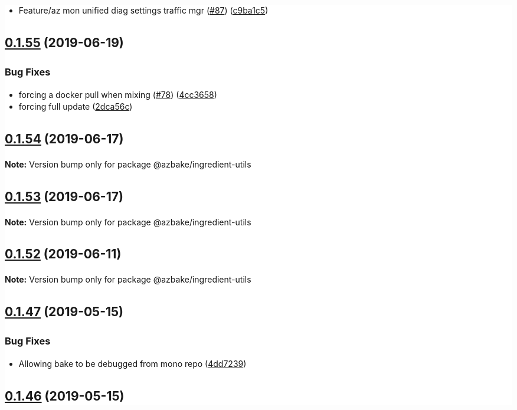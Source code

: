 * Feature/az mon unified diag settings traffic mgr ([#87](https://github.com/HomecareHomebase/azure-bake/issues/87)) ([c9ba1c5](https://github.com/HomecareHomebase/azure-bake/commit/c9ba1c5))





## [0.1.55](https://github.com/HomecareHomebase/azure-bake/compare/v0.1.54...v0.1.55) (2019-06-19)


### Bug Fixes

* forcing a docker pull when mixing ([#78](https://github.com/HomecareHomebase/azure-bake/issues/78)) ([4cc3658](https://github.com/HomecareHomebase/azure-bake/commit/4cc3658))
* forcing full update ([2dca56c](https://github.com/HomecareHomebase/azure-bake/commit/2dca56c))





## [0.1.54](https://github.com/HomecareHomebase/azure-bake/compare/v0.1.53...v0.1.54) (2019-06-17)

**Note:** Version bump only for package @azbake/ingredient-utils





## [0.1.53](https://github.com/HomecareHomebase/azure-bake/compare/v0.1.52...v0.1.53) (2019-06-17)

**Note:** Version bump only for package @azbake/ingredient-utils





## [0.1.52](https://github.com/HomecareHomebase/azure-bake/compare/v0.1.51...v0.1.52) (2019-06-11)

**Note:** Version bump only for package @azbake/ingredient-utils





## [0.1.47](https://github.com/HomecareHomebase/azure-bake/compare/v0.1.46...v0.1.47) (2019-05-15)


### Bug Fixes

* Allowing bake to be debugged from mono repo ([4dd7239](https://github.com/HomecareHomebase/azure-bake/commit/4dd7239))





## [0.1.46](https://github.com/HomecareHomebase/azure-bake/compare/v0.1.45...v0.1.46) (2019-05-15)
